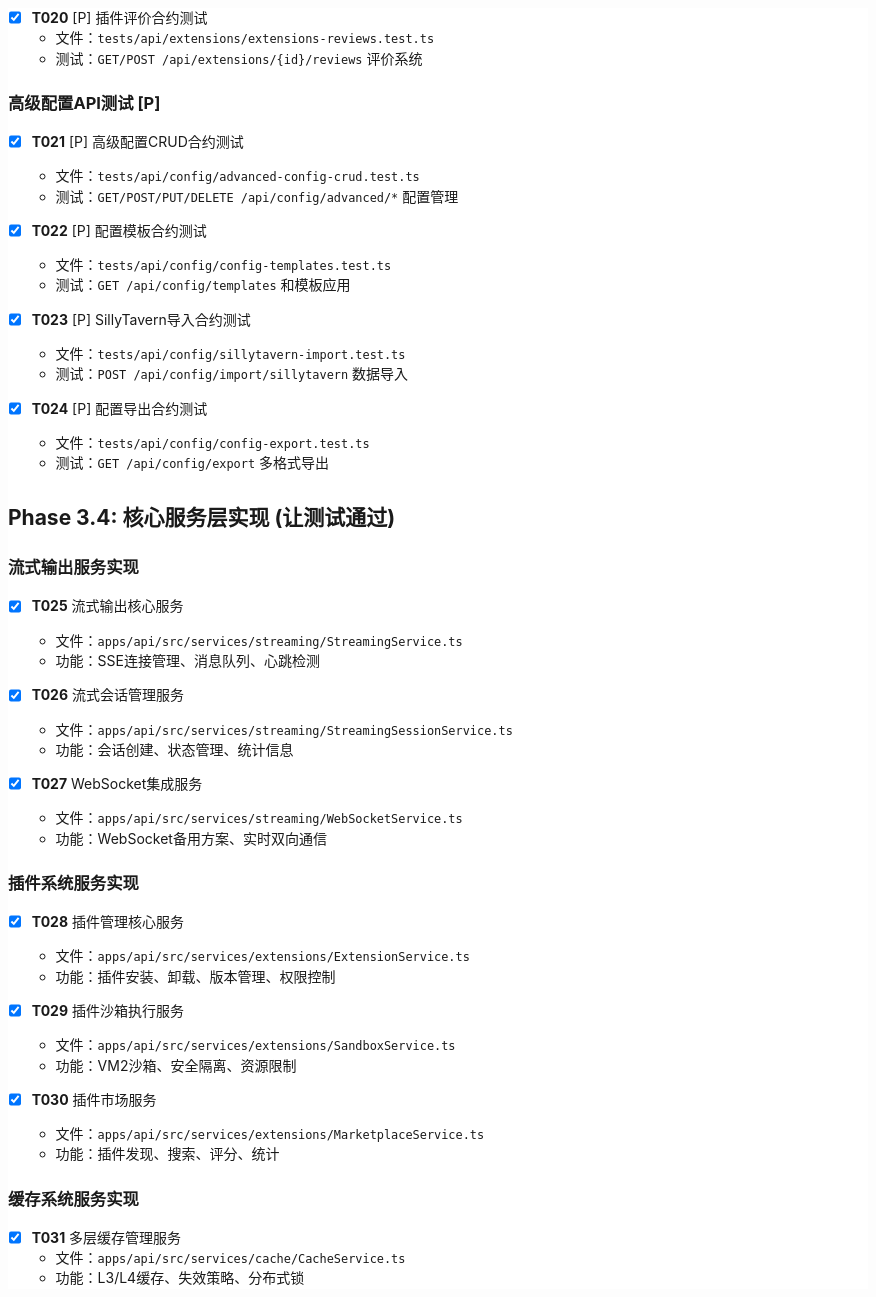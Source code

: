 - [x] **T020** [P] 插件评价合约测试
  - 文件：`tests/api/extensions/extensions-reviews.test.ts`
  - 测试：`GET/POST /api/extensions/{id}/reviews` 评价系统

### 高级配置API测试 [P]
- [x] **T021** [P] 高级配置CRUD合约测试
  - 文件：`tests/api/config/advanced-config-crud.test.ts`
  - 测试：`GET/POST/PUT/DELETE /api/config/advanced/*` 配置管理

- [x] **T022** [P] 配置模板合约测试
  - 文件：`tests/api/config/config-templates.test.ts`
  - 测试：`GET /api/config/templates` 和模板应用

- [x] **T023** [P] SillyTavern导入合约测试
  - 文件：`tests/api/config/sillytavern-import.test.ts`
  - 测试：`POST /api/config/import/sillytavern` 数据导入

- [x] **T024** [P] 配置导出合约测试
  - 文件：`tests/api/config/config-export.test.ts`
  - 测试：`GET /api/config/export` 多格式导出

## Phase 3.4: 核心服务层实现 (让测试通过)

### 流式输出服务实现
- [x] **T025** 流式输出核心服务
  - 文件：`apps/api/src/services/streaming/StreamingService.ts`
  - 功能：SSE连接管理、消息队列、心跳检测

- [x] **T026** 流式会话管理服务
  - 文件：`apps/api/src/services/streaming/StreamingSessionService.ts`
  - 功能：会话创建、状态管理、统计信息

- [x] **T027** WebSocket集成服务
  - 文件：`apps/api/src/services/streaming/WebSocketService.ts`
  - 功能：WebSocket备用方案、实时双向通信

### 插件系统服务实现
- [x] **T028** 插件管理核心服务
  - 文件：`apps/api/src/services/extensions/ExtensionService.ts`
  - 功能：插件安装、卸载、版本管理、权限控制

- [x] **T029** 插件沙箱执行服务
  - 文件：`apps/api/src/services/extensions/SandboxService.ts`
  - 功能：VM2沙箱、安全隔离、资源限制

- [x] **T030** 插件市场服务
  - 文件：`apps/api/src/services/extensions/MarketplaceService.ts`
  - 功能：插件发现、搜索、评分、统计

### 缓存系统服务实现
- [x] **T031** 多层缓存管理服务
  - 文件：`apps/api/src/services/cache/CacheService.ts`
  - 功能：L3/L4缓存、失效策略、分布式锁
